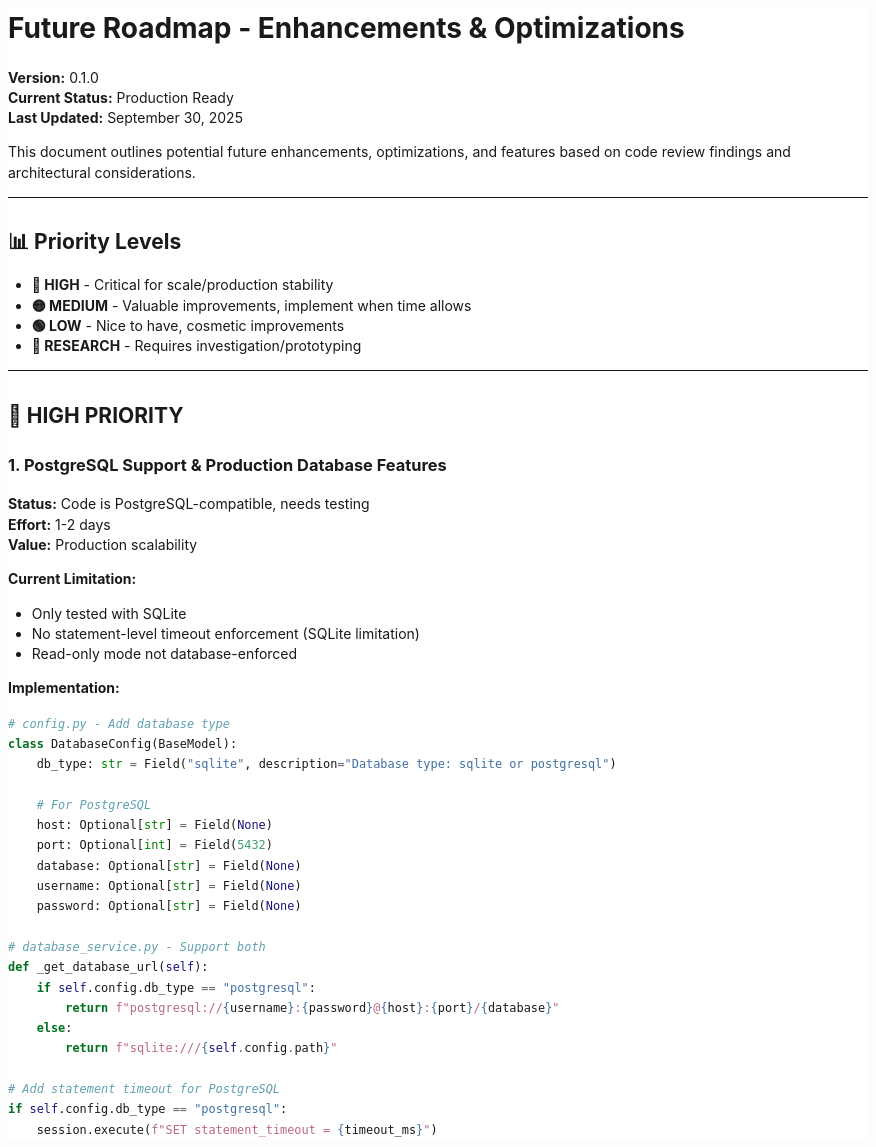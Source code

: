 # Future Roadmap - Enhancements & Optimizations

**Version:** 0.1.0  
**Current Status:** Production Ready  
**Last Updated:** September 30, 2025

This document outlines potential future enhancements, optimizations, and features based on code review findings and architectural considerations.

---

## 📊 Priority Levels

- **🔴 HIGH** - Critical for scale/production stability
- **🟡 MEDIUM** - Valuable improvements, implement when time allows
- **🟢 LOW** - Nice to have, cosmetic improvements
- **🔵 RESEARCH** - Requires investigation/prototyping

---

## 🔴 HIGH PRIORITY

### 1. PostgreSQL Support & Production Database Features

**Status:** Code is PostgreSQL-compatible, needs testing  
**Effort:** 1-2 days  
**Value:** Production scalability

**Current Limitation:**
- Only tested with SQLite
- No statement-level timeout enforcement (SQLite limitation)
- Read-only mode not database-enforced

**Implementation:**
```python
# config.py - Add database type
class DatabaseConfig(BaseModel):
    db_type: str = Field("sqlite", description="Database type: sqlite or postgresql")
    
    # For PostgreSQL
    host: Optional[str] = Field(None)
    port: Optional[int] = Field(5432)
    database: Optional[str] = Field(None)
    username: Optional[str] = Field(None)
    password: Optional[str] = Field(None)

# database_service.py - Support both
def _get_database_url(self):
    if self.config.db_type == "postgresql":
        return f"postgresql://{username}:{password}@{host}:{port}/{database}"
    else:
        return f"sqlite:///{self.config.path}"

# Add statement timeout for PostgreSQL
if self.config.db_type == "postgresql":
    session.execute(f"SET statement_timeout = {timeout_ms}")
```
